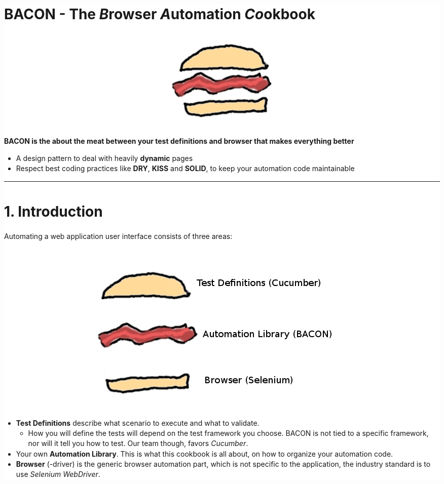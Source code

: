 # BACON - The *B*rowser *A*utomation *Co*okbook

<p align="center">
    <img src="bacon.png"></img>
</p>

**BACON is the about the meat between your test definitions and browser that makes everything better**

* A design pattern to deal with heavily **dynamic** pages
* Respect best coding practices like **DRY**, **KISS** and **SOLID**, to keep your automation code maintainable

---

# 1. Introduction

Automating a web application user interface consists of three areas:

<p align="center">
    <img src="bacon-expl.png"></img>
</p>

* **Test Definitions** describe what scenario to execute and what to validate.
    * How you will define the tests will depend on the test framework you choose. BACON is not tied to a  specific framework, nor will it tell you how to test. Our team though, favors *Cucumber*.
* Your own **Automation Library**. This is what this cookbook is all about, on how to organize your automation code.
* **Browser** (-driver) is the generic browser automation part, which is not specific to the application, the industry standard is to use *Selenium WebDriver*.
